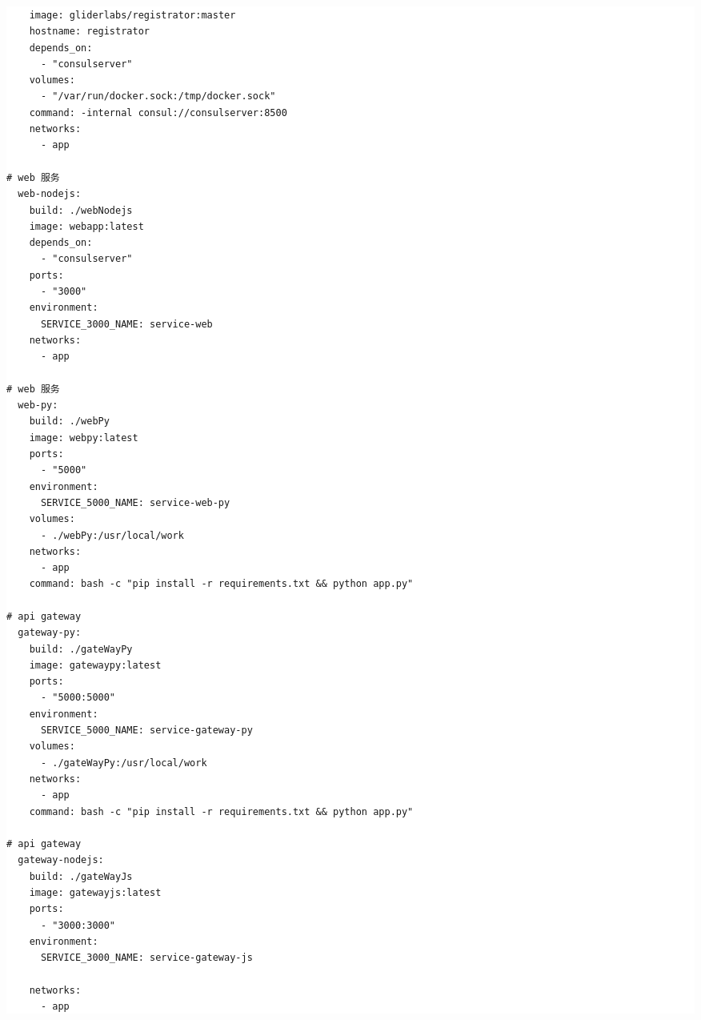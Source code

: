 ```
    image: gliderlabs/registrator:master
    hostname: registrator
    depends_on:
      - "consulserver"
    volumes:
      - "/var/run/docker.sock:/tmp/docker.sock"
    command: -internal consul://consulserver:8500
    networks:
      - app

# web 服务
  web-nodejs:
    build: ./webNodejs
    image: webapp:latest
    depends_on:
      - "consulserver"
    ports:
      - "3000"
    environment:
      SERVICE_3000_NAME: service-web
    networks:
      - app

# web 服务
  web-py:
    build: ./webPy
    image: webpy:latest
    ports:
      - "5000"
    environment:
      SERVICE_5000_NAME: service-web-py
    volumes:
      - ./webPy:/usr/local/work
    networks:
      - app
    command: bash -c "pip install -r requirements.txt && python app.py"

# api gateway
  gateway-py:
    build: ./gateWayPy
    image: gatewaypy:latest
    ports:
      - "5000:5000"
    environment:
      SERVICE_5000_NAME: service-gateway-py
    volumes:
      - ./gateWayPy:/usr/local/work
    networks:
      - app
    command: bash -c "pip install -r requirements.txt && python app.py"

# api gateway
  gateway-nodejs:
    build: ./gateWayJs
    image: gatewayjs:latest
    ports:
      - "3000:3000"
    environment:
      SERVICE_3000_NAME: service-gateway-js

    networks:
      - app

```